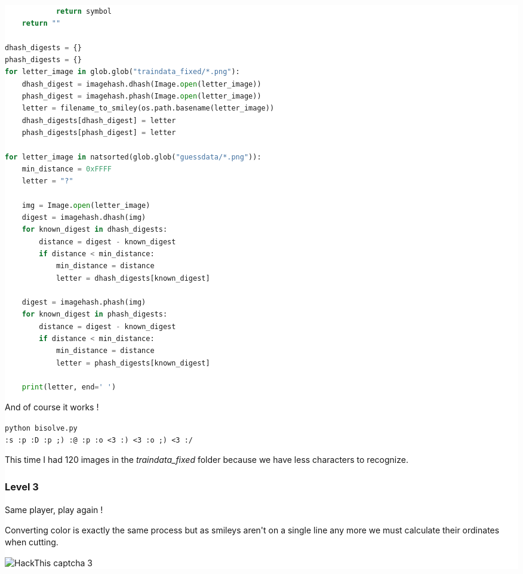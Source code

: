 ```python
            return symbol
    return ""

dhash_digests = {}
phash_digests = {}
for letter_image in glob.glob("traindata_fixed/*.png"):
    dhash_digest = imagehash.dhash(Image.open(letter_image))
    phash_digest = imagehash.phash(Image.open(letter_image))
    letter = filename_to_smiley(os.path.basename(letter_image))
    dhash_digests[dhash_digest] = letter
    phash_digests[phash_digest] = letter

for letter_image in natsorted(glob.glob("guessdata/*.png")):
    min_distance = 0xFFFF
    letter = "?"

    img = Image.open(letter_image)
    digest = imagehash.dhash(img)
    for known_digest in dhash_digests:
        distance = digest - known_digest
        if distance < min_distance:
            min_distance = distance
            letter = dhash_digests[known_digest]

    digest = imagehash.phash(img)
    for known_digest in phash_digests:
        distance = digest - known_digest
        if distance < min_distance:
            min_distance = distance
            letter = phash_digests[known_digest]

    print(letter, end=' ')
```

And of course it works !  

```plain
python bisolve.py
:s :p :D :p ;) :@ :p :o <3 :) <3 :o ;) <3 :/
```

This time I had 120 images in the *traindata\_fixed* folder because we have less characters to recognize.  

### Level 3

Same player, play again !  

Converting color is exactly the same process but as smileys aren't on a single line any more we must calculate their ordinates when cutting.  

![HackThis captcha 3](https://raw.githubusercontent.com/devl00p/blog/master/images/hackthis/captcha3_example.png)
